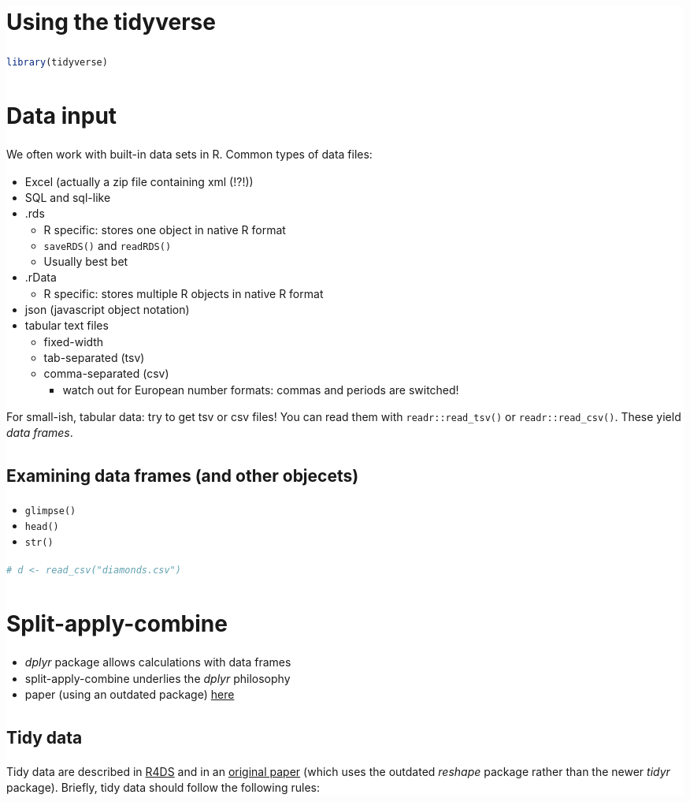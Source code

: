 Using the tidyverse
================

``` r
library(tidyverse)
```

# Data input

We often work with built-in data sets in R. Common types of data files:

-   Excel (actually a zip file containing xml (!?!))
-   SQL and sql-like
-   .rds
    -   R specific: stores one object in native R format
    -   `saveRDS()` and `readRDS()`
    -   Usually best bet
-   .rData
    -   R specific: stores multiple R objects in native R format
-   json (javascript object notation)
-   tabular text files
    -   fixed-width
    -   tab-separated (tsv)
    -   comma-separated (csv)
        -   watch out for European number formats: commas and periods
            are switched!

For small-ish, tabular data: try to get tsv or csv files! You can read
them with `readr::read_tsv()` or `readr::read_csv()`. These yield *data
frames*.

## Examining data frames (and other objecets)

-   `glimpse()`
-   `head()`
-   `str()`

``` r
# d <- read_csv("diamonds.csv")
```

# Split-apply-combine

-   *dplyr* package allows calculations with data frames
-   split-apply-combine underlies the *dplyr* philosophy
-   paper (using an outdated package)
    [here](https://www.jstatsoft.org/article/view/v040i01)

## Tidy data

Tidy data are described in [R4DS](https://r4ds.had.co.nz/tidy-data.html)
and in an [original
paper](https://www.jstatsoft.org/article/view/v059i10) (which uses the
outdated *reshape* package rather than the newer *tidyr* package).
Briefly, tidy data should follow the following rules:
